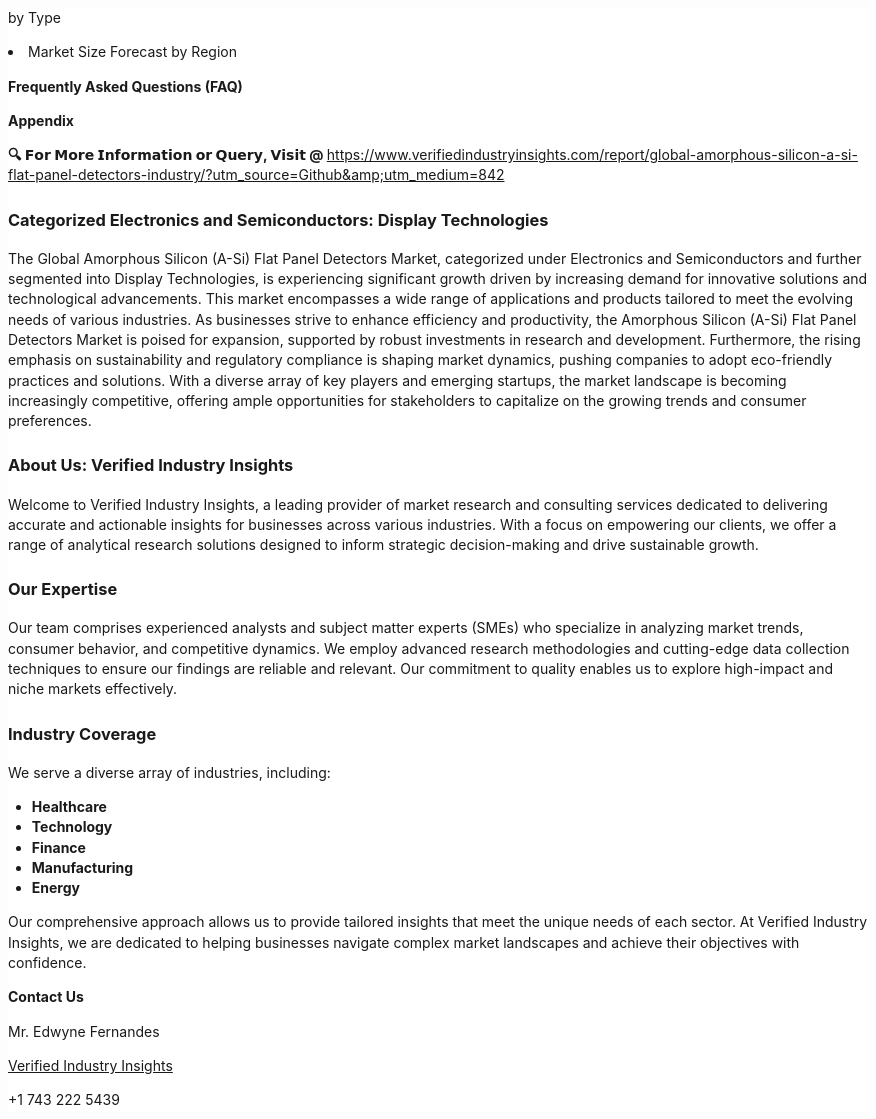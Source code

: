 by Type</li><li>Market Size Forecast by Region</li></ul><p><strong>Frequently Asked Questions (FAQ)</strong></p><p><strong>Appendix<br /></strong></p><p><strong>🔍 𝗙𝗼𝗿 𝗠𝗼𝗿𝗲 𝗜𝗻𝗳𝗼𝗿𝗺𝗮𝘁𝗶𝗼𝗻 𝗼𝗿 𝗤𝘂𝗲𝗿𝘆, 𝗩𝗶𝘀𝗶𝘁 @ </strong><a href="https://www.verifiedindustryinsights.com/report/global-amorphous-silicon-a-si-flat-panel-detectors-industry/?utm_source=Github&amp;utm_medium=842">https://www.verifiedindustryinsights.com/report/global-amorphous-silicon-a-si-flat-panel-detectors-industry/?utm_source=Github&amp;utm_medium=842</a>&nbsp;</p><h3>Categorized Electronics and Semiconductors: Display Technologies </h3><p>The Global Amorphous Silicon (A-Si) Flat Panel Detectors Market, categorized under Electronics and Semiconductors and further segmented into Display Technologies, is experiencing significant growth driven by increasing demand for innovative solutions and technological advancements. This market encompasses a wide range of applications and products tailored to meet the evolving needs of various industries. As businesses strive to enhance efficiency and productivity, the Amorphous Silicon (A-Si) Flat Panel Detectors Market is poised for expansion, supported by robust investments in research and development. Furthermore, the rising emphasis on sustainability and regulatory compliance is shaping market dynamics, pushing companies to adopt eco-friendly practices and solutions. With a diverse array of key players and emerging startups, the market landscape is becoming increasingly competitive, offering ample opportunities for stakeholders to capitalize on the growing trends and consumer preferences.</p><h3>About Us: Verified Industry Insights</h3><p>Welcome to Verified Industry Insights, a leading provider of market research and consulting services dedicated to delivering accurate and actionable insights for businesses across various industries. With a focus on empowering our clients, we offer a range of analytical research solutions designed to inform strategic decision-making and drive sustainable growth.</p><h3>Our Expertise</h3><p>Our team comprises experienced analysts and subject matter experts (SMEs) who specialize in analyzing market trends, consumer behavior, and competitive dynamics. We employ advanced research methodologies and cutting-edge data collection techniques to ensure our findings are reliable and relevant. Our commitment to quality enables us to explore high-impact and niche markets effectively.</p><h3>Industry Coverage</h3><p>We serve a diverse array of industries, including:</p><ul><li><strong>Healthcare</strong></li><li><strong>Technology</strong></li><li><strong>Finance</strong></li><li><strong>Manufacturing</strong></li><li><strong>Energy</strong></li></ul><p>Our comprehensive approach allows us to provide tailored insights that meet the unique needs of each sector. At Verified Industry Insights, we are dedicated to helping businesses navigate complex market landscapes and achieve their objectives with confidence.</p><p><strong>Contact Us</strong></p><p>Mr. Edwyne Fernandes</p><p><a href="https://www.verifiedindustryinsights.com/">Verified Industry Insights</a></p><p>+1 743 222 5439</p>
